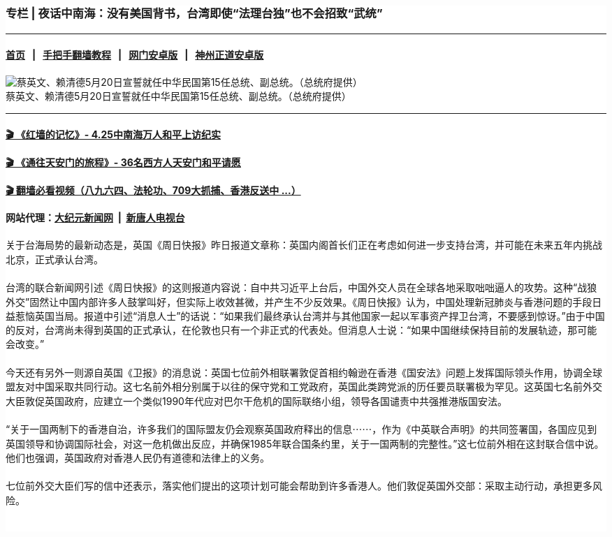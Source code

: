### 专栏 | 夜话中南海：没有美国背书，台湾即使“法理台独”也不会招致“武统” 
------------------------

#### [首页](https://github.com/gfw-breaker/banned-news3/blob/master/README.md) &nbsp;&nbsp;|&nbsp;&nbsp; [手把手翻墙教程](https://github.com/gfw-breaker/guides/wiki) &nbsp;&nbsp;|&nbsp;&nbsp; [网门安卓版](https://github.com/oGate2/oGate) &nbsp;&nbsp;|&nbsp;&nbsp; [神州正道安卓版](https://github.com/SzzdOgate/update) 



<div id="headerimg">
 <img alt="蔡英文、赖清德5月20日宣誓就任中华民国第15任总统、副总统。（总统府提供）" src="https://www.rfa.org/mandarin/yataibaodao/gangtai/hx1-05202020062751.html/4e00.jpeg/@@images/994a2a76-c681-4b10-b299-aad8571c4102.jpeg" title="蔡英文、赖清德5月20日宣誓就任中华民国第15任总统、副总统。（总统府提供）"/>
 <div id="headerimgcontents">
  <div id="headerimgcaption">
   <span>
    蔡英文、赖清德5月20日宣誓就任中华民国第15任总统、副总统。（总统府提供）
   </span>
   
  </div>
  
 </div>
 
</div>

<hr/>


#### [ 🎬  《红墙的记忆》- 4.25中南海万人和平上访纪实](http://141.164.39.94:10000/videos/legend/425.html)

#### [ 🎬  《通往天安门的旅程》- 36名西方人天安门和平请愿 ](http://141.164.39.94:10000/videos/legend/JTT.html)

#### [ 🎬  翻墙必看视频（八九六四、法轮功、709大抓捕、香港反送中 ...）](https://github.com/gfw-breaker/banned-news3/blob/master/pages/link4.md)

#### 网站代理：[大纪元新闻网](http://158.247.194.169:10080/gb/) &nbsp;|&nbsp; [新唐人电视台](http://158.247.194.169:8808/gb/)

<div id="storytext">
 <div>
  <div class="slot_header">
  </div>
 </div>
 <p>
  关于台海局势的最新动态是，英国《周日快报》昨日报道文章称：英国内阁首长们正在考虑如何进一步支持台湾，并可能在未来五年内挑战北京，正式承认台湾。
  <br/>
  <br/>
  台湾的联合新闻网引述《周日快报》的这则报道内容说：自中共习近平上台后，中国外交人员在全球各地采取咄咄逼人的攻势。这种“战狼外交”固然让中国内部许多人鼓掌叫好，但实际上收效甚微，并产生不少反效果。《周日快报》认为，中国处理新冠肺炎与香港问题的手段日益惹恼英国当局。报道中引述“消息人士”的话说：“如果我们最终承认台湾并与其他国家一起以军事资产捍卫台湾，不要感到惊讶。”由于中国的反对，台湾尚未得到英国的正式承认，在伦敦也只有一个非正式的代表处。但消息人士说：“如果中国继续保持目前的发展轨迹，那可能会改变。”
  <br/>
  <br/>
  今天还有另外一则源自英国《卫报》的消息说：英国七位前外相联署敦促首相约翰逊在香港《国安法》问题上发挥国际领头作用，协调全球盟友对中国采取共同行动。这七名前外相分别属于以往的保守党和工党政府，英国此类跨党派的历任要员联署极为罕见。这英国七名前外交大臣敦促英国政府，应建立一个类似1990年代应对巴尔干危机的国际联络小组，领导各国谴责中共强推港版国安法。
  <br/>
  <br/>
  “关于一国两制下的香港自治，许多我们的国际盟友仍会观察英国政府释出的信息⋯⋯，作为《中英联合声明》的共同签署国，各国应见到英国领导和协调国际社会，对这一危机做出反应，并确保1985年联合国条约里，关于一国两制的完整性。”这七位前外相在这封联合信中说。他们也强调，英国政府对香港人民仍有道德和法律上的义务。
  <br/>
  <br/>
  七位前外交大臣们写的信中还表示，落实他们提出的这项计划可能会帮助到许多香港人。他们敦促英国外交部：采取主动行动，承担更多风险。
 </p>
 <p>
  <br/>